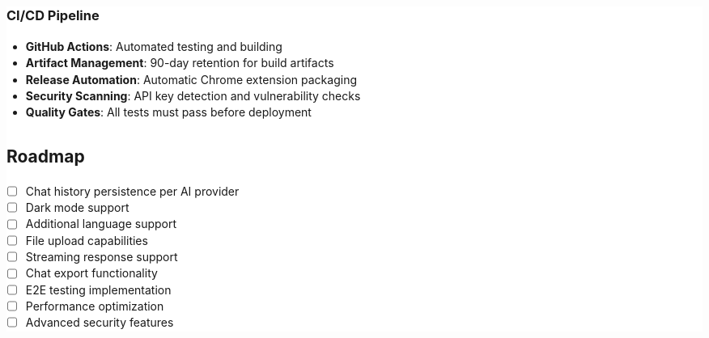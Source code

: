 ### CI/CD Pipeline
- **GitHub Actions**: Automated testing and building
- **Artifact Management**: 90-day retention for build artifacts
- **Release Automation**: Automatic Chrome extension packaging
- **Security Scanning**: API key detection and vulnerability checks
- **Quality Gates**: All tests must pass before deployment

## Roadmap

- [ ] Chat history persistence per AI provider
- [ ] Dark mode support
- [ ] Additional language support
- [ ] File upload capabilities
- [ ] Streaming response support
- [ ] Chat export functionality
- [ ] E2E testing implementation
- [ ] Performance optimization
- [ ] Advanced security features